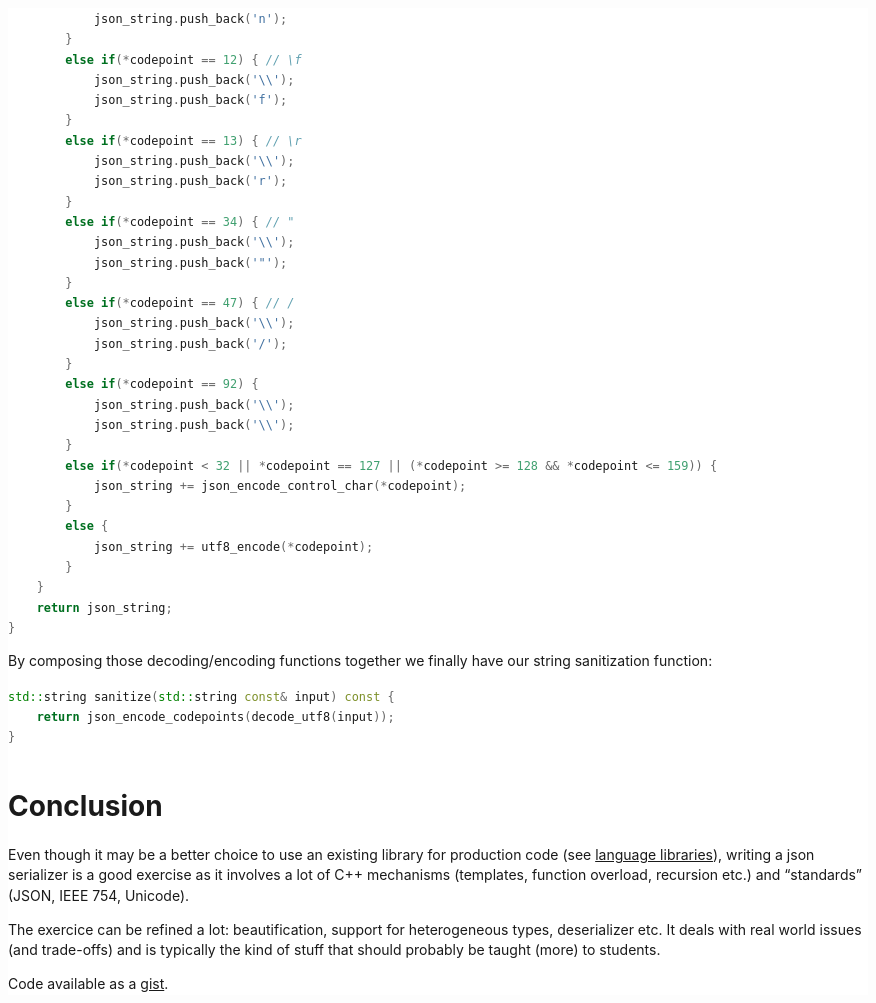 ```cpp
            json_string.push_back('n');
        }
        else if(*codepoint == 12) { // \f
            json_string.push_back('\\');
            json_string.push_back('f');
        }
        else if(*codepoint == 13) { // \r
            json_string.push_back('\\');
            json_string.push_back('r');
        }
        else if(*codepoint == 34) { // "
            json_string.push_back('\\');
            json_string.push_back('"');
        }
        else if(*codepoint == 47) { // /
            json_string.push_back('\\');
            json_string.push_back('/');
        }
        else if(*codepoint == 92) {
            json_string.push_back('\\');
            json_string.push_back('\\');
        }
        else if(*codepoint < 32 || *codepoint == 127 || (*codepoint >= 128 && *codepoint <= 159)) {
            json_string += json_encode_control_char(*codepoint);
        }
        else {
            json_string += utf8_encode(*codepoint);
        }
    }
    return json_string;
}

```

By composing those decoding/encoding functions together we finally have our string sanitization function:

```cpp
std::string sanitize(std::string const& input) const {
    return json_encode_codepoints(decode_utf8(input));
}
```


# Conclusion

Even though it may be a better choice to use an existing library for production code (see [language libraries](http://json.org/)), writing a json serializer is a good exercise as it involves a lot of C++ mechanisms (templates, function overload, recursion etc.) and “standards” (JSON, IEEE 754, Unicode).

The exercice can be refined a lot: beautification, support for heterogeneous types, deserializer etc.
It deals with real world issues (and trade-offs) and is typically the kind of stuff that should probably be taught (more) to students.


Code available as a [gist](https://gist.github.com/marchelbling/658f6c3f7c882974eb96).
